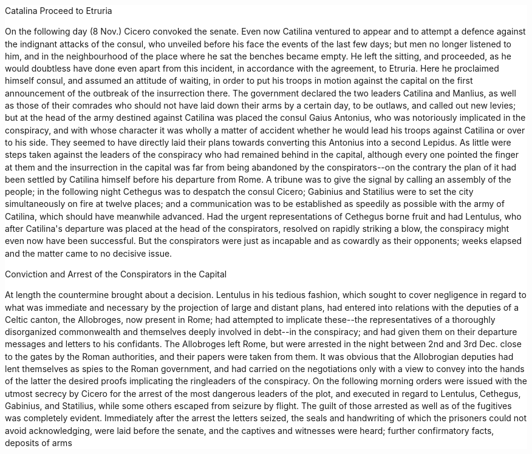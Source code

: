 Catalina Proceed to Etruria

On the following day (8 Nov.) Cicero convoked the senate.
Even now Catilina ventured to appear and to attempt a defence against
the indignant attacks of the consul, who unveiled before his face
the events of the last few days; but men no longer listened to him,
and in the neighbourhood of the place where he sat the benches became
empty.  He left the sitting, and proceeded, as he would doubtless
have done even apart from this incident, in accordance
with the agreement, to Etruria.  Here he proclaimed himself consul,
and assumed an attitude of waiting, in order to put his troops
in motion against the capital on the first announcement
of the outbreak of the insurrection there.  The government declared
the two leaders Catilina and Manlius, as well as those of their
comrades who should not have laid down their arms by a certain day,
to be outlaws, and called out new levies; but at the head
of the army destined against Catilina was placed the consul Gaius
Antonius, who was notoriously implicated in the conspiracy,
and with whose character it was wholly a matter of accident whether
he would lead his troops against Catilina or over to his side.
They seemed to have directly laid their plans towards converting
this Antonius into a second Lepidus.  As little were steps taken
against the leaders of the conspiracy who had remained behind
in the capital, although every one pointed the finger at them
and the insurrection in the capital was far from being abandoned
by the conspirators--on the contrary the plan of it had been settled
by Catilina himself before his departure from Rome.  A tribune
was to give the signal by calling an assembly of the people;
in the following night Cethegus was to despatch the consul Cicero;
Gabinius and Statilius were to set the city simultaneously
on fire at twelve places; and a communication was to be established
as speedily as possible with the army of Catilina, which should
have meanwhile advanced.  Had the urgent representations of Cethegus
borne fruit and had Lentulus, who after Catilina's departure
was placed at the head of the conspirators, resolved on rapidly
striking a blow, the conspiracy might even now have been successful.
But the conspirators were just as incapable and as cowardly as their
opponents; weeks elapsed and the matter came to no decisive issue.

Conviction and Arrest of the Conspirators in the Capital

At length the countermine brought about a decision.  Lentulus
in his tedious fashion, which sought to cover negligence in regard
to what was immediate and necessary by the projection of large
and distant plans, had entered into relations with the deputies
of a Celtic canton, the Allobroges, now present in Rome; had attempted
to implicate these--the representatives of a thoroughly disorganized
commonwealth and themselves deeply involved in debt--in the conspiracy;
and had given them on their departure messages and letters to his
confidants.  The Allobroges left Rome, but were arrested in the night
between 2nd and 3rd Dec. close to the gates by the Roman authorities,
and their papers were taken from them.  It was obvious
that the Allobrogian deputies had lent themselves as spies
to the Roman government, and had carried on the negotiations only
with a view to convey into the hands of the latter the desired proofs
implicating the ringleaders of the conspiracy.  On the following
morning orders were issued with the utmost secrecy by Cicero
for the arrest of the most dangerous leaders of the plot,
and executed in regard to Lentulus, Cethegus, Gabinius,
and Statilius, while some others escaped from seizure by flight.
The guilt of those arrested as well as of the fugitives
was completely evident.  Immediately after the arrest the letters seized,
the seals and handwriting of which the prisoners could not avoid
acknowledging, were laid before the senate, and the captives
and witnesses were heard; further confirmatory facts, deposits of arms